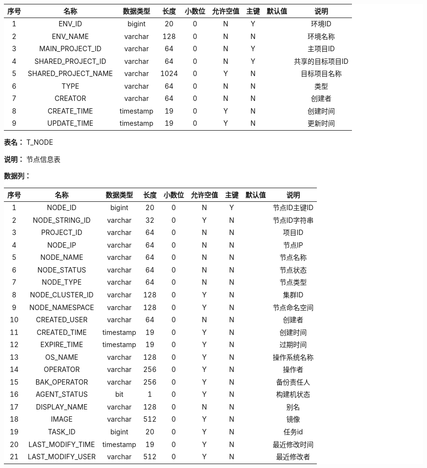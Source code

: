 |  序号 |           名称          |    数据类型   |  长度  | 小数位 | 允许空值 |  主键 | 默认值 |     说明    |
| :-: | :-------------------: | :-------: | :--: | :-: | :--: | :-: | :-: | :-------: |
|  1  |        ENV\_ID        |   bigint  |  20  |  0  |   N  |  Y  |     |    环境ID   |
|  2  |       ENV\_NAME       |  varchar  |  128 |  0  |   N  |  N  |     |    环境名称   |
|  3  |   MAIN\_PROJECT\_ID   |  varchar  |  64  |  0  |   N  |  Y  |     |   主项目ID   |
|  4  |  SHARED\_PROJECT\_ID  |  varchar  |  64  |  0  |   N  |  Y  |     | 共享的目标项目ID |
|  5  | SHARED\_PROJECT\_NAME |  varchar  | 1024 |  0  |   Y  |  N  |     |   目标项目名称  |
|  6  |          TYPE         |  varchar  |  64  |  0  |   N  |  N  |     |     类型    |
|  7  |        CREATOR        |  varchar  |  64  |  0  |   N  |  N  |     |    创建者    |
|  8  |      CREATE\_TIME     | timestamp |  19  |  0  |   Y  |  N  |     |    创建时间   |
|  9  |      UPDATE\_TIME     | timestamp |  19  |  0  |   Y  |  N  |     |    更新时间   |

**表名：** T\_NODE

**说明：** 节点信息表

**数据列：**

|  序号 |          名称          |    数据类型   |  长度 | 小数位 | 允许空值 |  主键 | 默认值 |     说明    |
| :-: | :------------------: | :-------: | :-: | :-: | :--: | :-: | :-: | :-------: |
|  1  |       NODE\_ID       |   bigint  |  20 |  0  |   N  |  Y  |     |  节点ID主键ID |
|  2  |   NODE\_STRING\_ID   |  varchar  |  32 |  0  |   Y  |  N  |     |  节点ID字符串  |
|  3  |      PROJECT\_ID     |  varchar  |  64 |  0  |   N  |  N  |     |    项目ID   |
|  4  |       NODE\_IP       |  varchar  |  64 |  0  |   N  |  N  |     |    节点IP   |
|  5  |      NODE\_NAME      |  varchar  |  64 |  0  |   N  |  N  |     |    节点名称   |
|  6  |     NODE\_STATUS     |  varchar  |  64 |  0  |   N  |  N  |     |    节点状态   |
|  7  |      NODE\_TYPE      |  varchar  |  64 |  0  |   N  |  N  |     |    节点类型   |
|  8  |   NODE\_CLUSTER\_ID  |  varchar  | 128 |  0  |   Y  |  N  |     |    集群ID   |
|  9  |    NODE\_NAMESPACE   |  varchar  | 128 |  0  |   Y  |  N  |     |   节点命名空间  |
|  10 |     CREATED\_USER    |  varchar  |  64 |  0  |   N  |  N  |     |    创建者    |
|  11 |     CREATED\_TIME    | timestamp |  19 |  0  |   Y  |  N  |     |    创建时间   |
|  12 |     EXPIRE\_TIME     | timestamp |  19 |  0  |   Y  |  N  |     |    过期时间   |
|  13 |       OS\_NAME       |  varchar  | 128 |  0  |   Y  |  N  |     |   操作系统名称  |
|  14 |       OPERATOR       |  varchar  | 256 |  0  |   Y  |  N  |     |    操作者    |
|  15 |     BAK\_OPERATOR    |  varchar  | 256 |  0  |   Y  |  N  |     |   备份责任人   |
|  16 |     AGENT\_STATUS    |    bit    |  1  |  0  |   Y  |  N  |     |   构建机状态   |
|  17 |     DISPLAY\_NAME    |  varchar  | 128 |  0  |   N  |  N  |     |     别名    |
|  18 |         IMAGE        |  varchar  | 512 |  0  |   Y  |  N  |     |     镜像    |
|  19 |       TASK\_ID       |   bigint  |  20 |  0  |   Y  |  N  |     |    任务id   |
|  20 |  LAST\_MODIFY\_TIME  | timestamp |  19 |  0  |   Y  |  N  |     |   最近修改时间  |
|  21 |  LAST\_MODIFY\_USER  |  varchar  | 512 |  0  |   Y  |  N  |     |   最近修改者   |